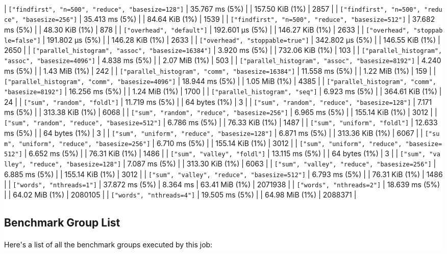 | `["findfirst", "n=500", "reduce", "basesize=128"]`  |  35.767 ms (5%) |           | 157.50 KiB (1%) |        2857 |
| `["findfirst", "n=500", "reduce", "basesize=256"]`  |  35.413 ms (5%) |           |  84.64 KiB (1%) |        1539 |
| `["findfirst", "n=500", "reduce", "basesize=512"]`  |  37.682 ms (5%) |           |  48.30 KiB (1%) |         878 |
| `["overhead", "default"]`                           | 192.601 μs (5%) |           | 146.27 KiB (1%) |        2633 |
| `["overhead", "stoppable=false"]`                   | 191.802 μs (5%) |           | 146.28 KiB (1%) |        2633 |
| `["overhead", "stoppable=true"]`                    | 342.802 μs (5%) |           | 146.55 KiB (1%) |        2650 |
| `["parallel_histogram", "assoc", "basesize=16384"]` |   3.920 ms (5%) |           | 732.06 KiB (1%) |         103 |
| `["parallel_histogram", "assoc", "basesize=4096"]`  |   4.838 ms (5%) |           |   2.07 MiB (1%) |         503 |
| `["parallel_histogram", "assoc", "basesize=8192"]`  |   4.240 ms (5%) |           |   1.43 MiB (1%) |         242 |
| `["parallel_histogram", "comm", "basesize=16384"]`  |  11.558 ms (5%) |           |   1.22 MiB (1%) |         159 |
| `["parallel_histogram", "comm", "basesize=4096"]`   |  18.944 ms (5%) |           |   1.05 MiB (1%) |        4385 |
| `["parallel_histogram", "comm", "basesize=8192"]`   |  16.256 ms (5%) |           |   1.24 MiB (1%) |        1700 |
| `["parallel_histogram", "seq"]`                     |   6.923 ms (5%) |           | 364.61 KiB (1%) |          24 |
| `["sum", "random", "foldl"]`                        |  11.719 ms (5%) |           |   64 bytes (1%) |           3 |
| `["sum", "random", "reduce", "basesize=128"]`       |   7.171 ms (5%) |           | 313.38 KiB (1%) |        6068 |
| `["sum", "random", "reduce", "basesize=256"]`       |   6.965 ms (5%) |           | 155.14 KiB (1%) |        3012 |
| `["sum", "random", "reduce", "basesize=512"]`       |   6.786 ms (5%) |           |  76.33 KiB (1%) |        1487 |
| `["sum", "uniform", "foldl"]`                       |  12.633 ms (5%) |           |   64 bytes (1%) |           3 |
| `["sum", "uniform", "reduce", "basesize=128"]`      |   6.871 ms (5%) |           | 313.36 KiB (1%) |        6067 |
| `["sum", "uniform", "reduce", "basesize=256"]`      |   6.710 ms (5%) |           | 155.14 KiB (1%) |        3012 |
| `["sum", "uniform", "reduce", "basesize=512"]`      |   6.652 ms (5%) |           |  76.31 KiB (1%) |        1486 |
| `["sum", "valley", "foldl"]`                        |  13.115 ms (5%) |           |   64 bytes (1%) |           3 |
| `["sum", "valley", "reduce", "basesize=128"]`       |   7.087 ms (5%) |           | 313.30 KiB (1%) |        6063 |
| `["sum", "valley", "reduce", "basesize=256"]`       |   6.885 ms (5%) |           | 155.14 KiB (1%) |        3012 |
| `["sum", "valley", "reduce", "basesize=512"]`       |   6.793 ms (5%) |           |  76.31 KiB (1%) |        1486 |
| `["words", "nthreads=1"]`                           |  37.872 ms (5%) |  8.364 ms |  63.41 MiB (1%) |     2071938 |
| `["words", "nthreads=2"]`                           |  18.639 ms (5%) |           |  64.02 MiB (1%) |     2080105 |
| `["words", "nthreads=4"]`                           |  19.505 ms (5%) |           |  64.98 MiB (1%) |     2088371 |

## Benchmark Group List
Here's a list of all the benchmark groups executed by this job:
